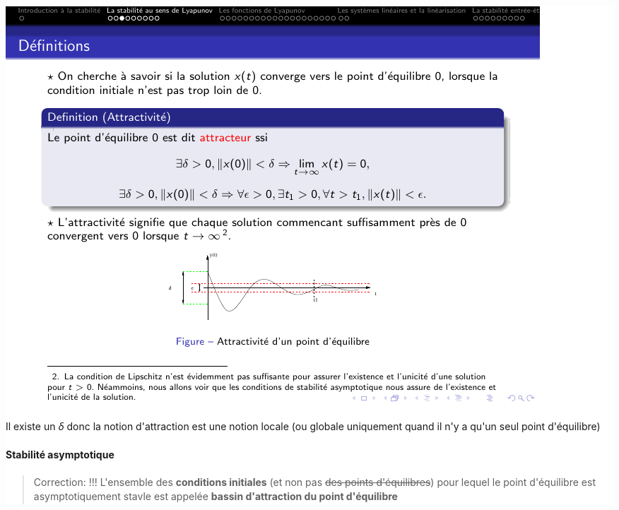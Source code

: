 ![](/assets/images/B2.CNL.CM.SystCompl.SlidePartie1.20221109-07.png)

Il existe un $\delta$ donc la notion d'attraction est une notion locale (ou globale uniquement quand il n'y a qu'un seul point d'équilibre)

#### Stabilité asymptotique

> Correction: !!! L'ensemble des **conditions initiales** (et non pas ~~des points d'équilibres~~) pour lequel  le point d'équilibre est asymptotiquement stavle est appelée **bassin d'attraction du point d'équilibre**
